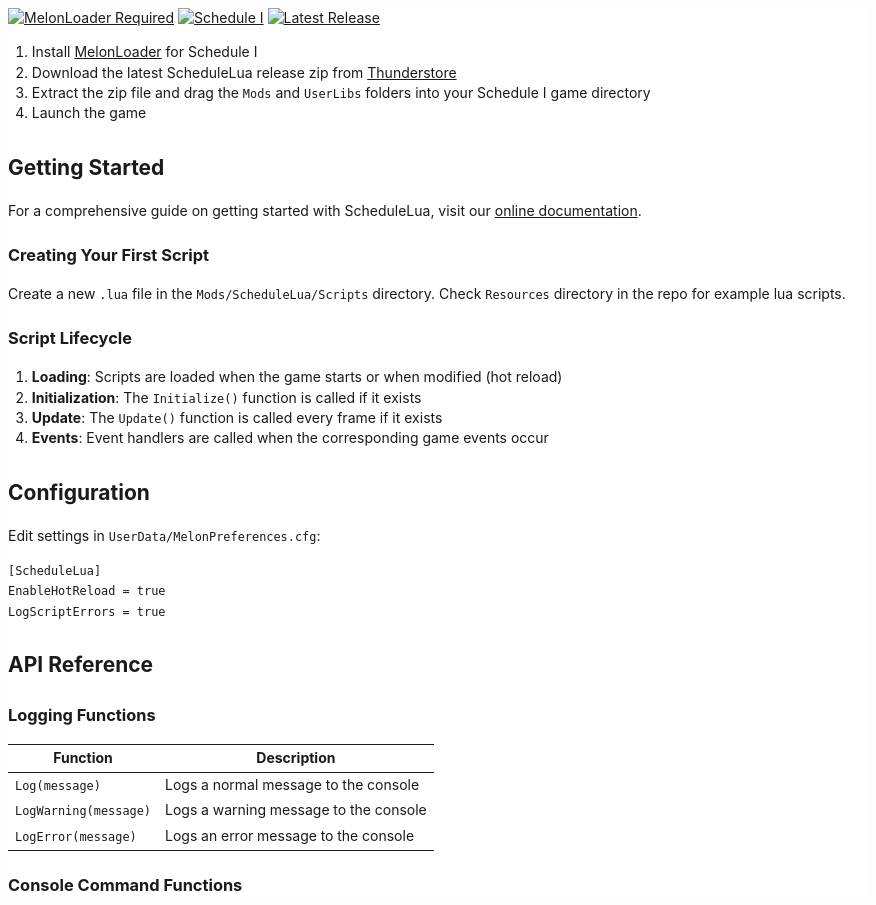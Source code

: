 [![MelonLoader Required](https://img.shields.io/badge/MelonLoader-Required-red)](https://melonwiki.xyz/#/?id=automated-installation)
[![Schedule I](https://img.shields.io/badge/Game-Schedule_I-blue)](https://store.steampowered.com/)
[![Latest Release](https://img.shields.io/badge/Latest_Release-Thunderstore-brightgreen)](https://thunderstore.io/)

1. Install [MelonLoader](https://melonwiki.xyz/#/?id=automated-installation) for Schedule I
2. Download the latest ScheduleLua release zip from [Thunderstore](https://thunderstore.io/)
3. Extract the zip file and drag the `Mods` and `UserLibs` folders into your Schedule I game directory
4. Launch the game

## Getting Started

For a comprehensive guide on getting started with ScheduleLua, visit our [online documentation](https://schedulelua.github.io/ScheduleLua-Docs/guide/getting-started.html).

### Creating Your First Script

Create a new `.lua` file in the `Mods/ScheduleLua/Scripts` directory. Check `Resources` directory in the repo for example lua scripts.

### Script Lifecycle

1. **Loading**: Scripts are loaded when the game starts or when modified (hot reload)
2. **Initialization**: The `Initialize()` function is called if it exists
3. **Update**: The `Update()` function is called every frame if it exists
4. **Events**: Event handlers are called when the corresponding game events occur

## Configuration

Edit settings in `UserData/MelonPreferences.cfg`:

```
[ScheduleLua]
EnableHotReload = true
LogScriptErrors = true
```

## API Reference

### Logging Functions

| Function              | Description                           |
| --------------------- | ------------------------------------- |
| `Log(message)`        | Logs a normal message to the console  |
| `LogWarning(message)` | Logs a warning message to the console |
| `LogError(message)`   | Logs an error message to the console  |

### Console Command Functions
